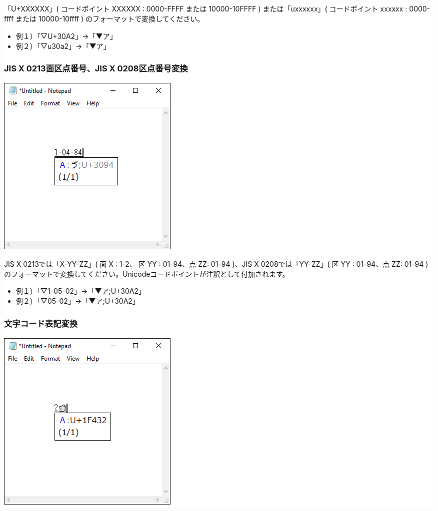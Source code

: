 「U+XXXXXX」( コードポイント XXXXXX : 0000-FFFF または 10000-10FFFF ) または「uxxxxxx」( コードポイント xxxxxx : 0000-ffff または 10000-10ffff ) のフォーマットで変換してください。

* 例１）「▽U+30A2」→「▼ア」
* 例２）「▽u30a2」→「▼ア」


### JIS X 0213面区点番号、JIS X 0208区点番号変換

![](installer/resource-md/204_convert_unicode_jisx0213.png)

JIS X 0213では「X-YY-ZZ」( 面 X : 1-2、 区 YY : 01-94、点 ZZ: 01-94 )、JIS X 0208では「YY-ZZ」( 区 YY : 01-94、点 ZZ: 01-94 ) のフォーマットで変換してください。Unicodeコードポイントが注釈として付加されます。

* 例１）「▽1-05-02」→「▼ア;U+30A2」
* 例２）「▽05-02」→「▼ア;U+30A2」


### 文字コード表記変換

![](installer/resource-md/205_convert_character_display.png)
